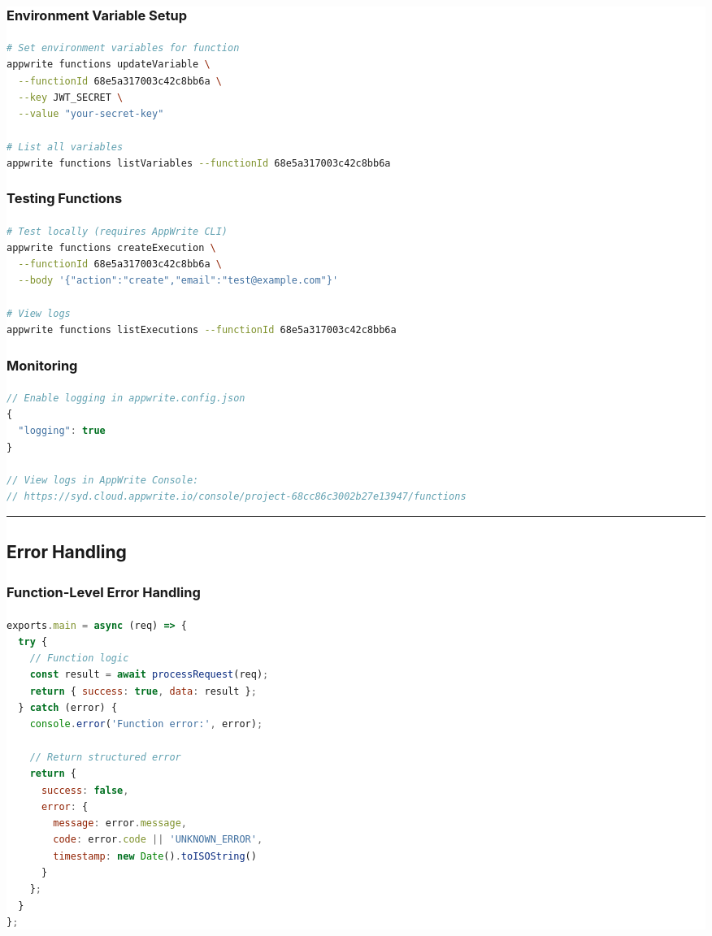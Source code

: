 ### **Environment Variable Setup**

```bash
# Set environment variables for function
appwrite functions updateVariable \
  --functionId 68e5a317003c42c8bb6a \
  --key JWT_SECRET \
  --value "your-secret-key"

# List all variables
appwrite functions listVariables --functionId 68e5a317003c42c8bb6a
```

### **Testing Functions**

```bash
# Test locally (requires AppWrite CLI)
appwrite functions createExecution \
  --functionId 68e5a317003c42c8bb6a \
  --body '{"action":"create","email":"test@example.com"}'

# View logs
appwrite functions listExecutions --functionId 68e5a317003c42c8bb6a
```

### **Monitoring**

```javascript
// Enable logging in appwrite.config.json
{
  "logging": true
}

// View logs in AppWrite Console:
// https://syd.cloud.appwrite.io/console/project-68cc86c3002b27e13947/functions
```

---

## Error Handling

### **Function-Level Error Handling**

```javascript
exports.main = async (req) => {
  try {
    // Function logic
    const result = await processRequest(req);
    return { success: true, data: result };
  } catch (error) {
    console.error('Function error:', error);
    
    // Return structured error
    return {
      success: false,
      error: {
        message: error.message,
        code: error.code || 'UNKNOWN_ERROR',
        timestamp: new Date().toISOString()
      }
    };
  }
};
```
